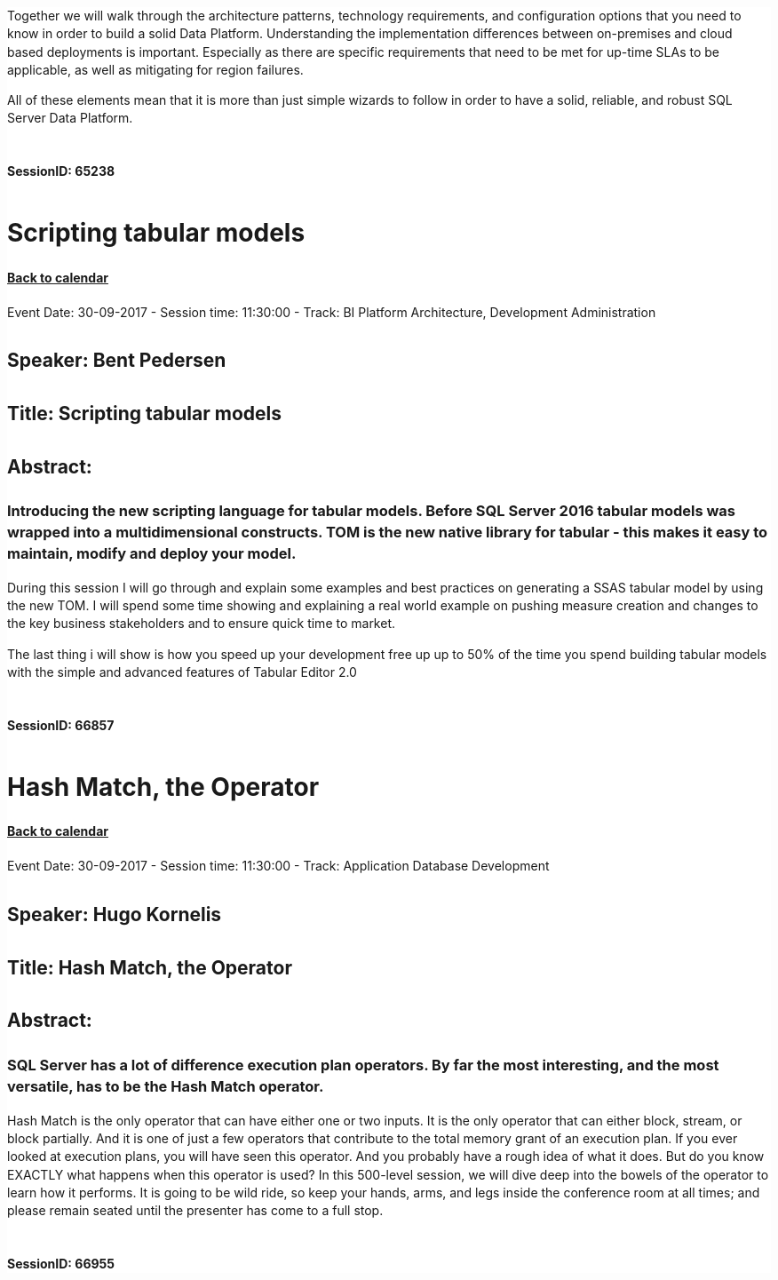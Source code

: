 Together we will walk through the architecture patterns, technology requirements, and configuration options that you need to know in order to build a solid Data Platform. Understanding the implementation differences between on-premises and cloud based deployments is important. Especially as there are specific requirements that need to be met for up-time SLAs to be applicable, as well as mitigating for region failures.

All of these elements mean that it is more than just simple wizards to follow in order to have a solid, reliable, and robust SQL Server Data Platform.
#  
#### SessionID: 65238
# Scripting tabular models
#### [Back to calendar](#nr-666)
Event Date: 30-09-2017 - Session time: 11:30:00 - Track: BI Platform Architecture, Development  Administration
## Speaker: Bent Pedersen
## Title: Scripting tabular models
## Abstract:
### Introducing the new scripting language for tabular models. Before SQL Server 2016 tabular models was wrapped into a multidimensional constructs. TOM is the new native library for tabular - this makes it easy to maintain, modify and deploy your model.

During this session I will go through and explain some examples and best practices on generating a SSAS tabular model by using the new TOM. I will spend some time showing and explaining a real world example on pushing measure creation and changes to the key business stakeholders and to ensure quick time to market.

The last thing i will show is how you speed up your development free up up to 50% of the time you spend building tabular models with the simple and advanced features of Tabular Editor 2.0
#  
#### SessionID: 66857
# Hash Match, the Operator
#### [Back to calendar](#nr-666)
Event Date: 30-09-2017 - Session time: 11:30:00 - Track: Application  Database Development
## Speaker: Hugo Kornelis
## Title: Hash Match, the Operator
## Abstract:
### SQL Server has a lot of difference execution plan operators. By far the most interesting, and the most versatile, has to be the Hash Match operator.
Hash Match is the only operator that can have either one or two inputs. It is the only operator that can either block, stream, or block partially. And it is one of just a few operators that contribute to the total memory grant of an execution plan.
If you ever looked at execution plans, you will have seen this operator. And you probably have a rough idea of what it does. But do you know EXACTLY what happens when this operator is used? In this 500-level session, we will dive deep into the bowels of the operator to learn how it performs.
It is going to be wild ride, so keep your hands, arms, and legs inside the conference room at all times; and please remain seated until the presenter has come to a full stop.
#  
#### SessionID: 66955